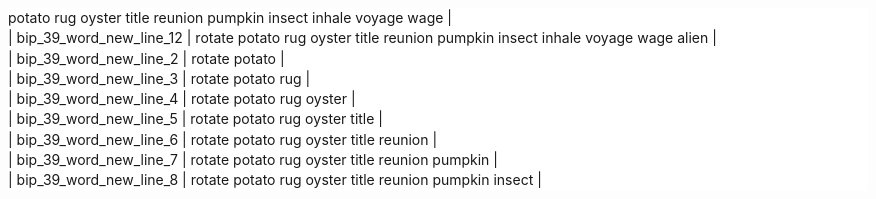 potato
rug
oyster
title
reunion
pumpkin
insect
inhale
voyage
wage |  
| bip_39_word_new_line_12 | rotate
potato
rug
oyster
title
reunion
pumpkin
insect
inhale
voyage
wage
alien |  
| bip_39_word_new_line_2 | rotate
potato |  
| bip_39_word_new_line_3 | rotate
potato
rug |  
| bip_39_word_new_line_4 | rotate
potato
rug
oyster |  
| bip_39_word_new_line_5 | rotate
potato
rug
oyster
title |  
| bip_39_word_new_line_6 | rotate
potato
rug
oyster
title
reunion |  
| bip_39_word_new_line_7 | rotate
potato
rug
oyster
title
reunion
pumpkin |  
| bip_39_word_new_line_8 | rotate
potato
rug
oyster
title
reunion
pumpkin
insect |  